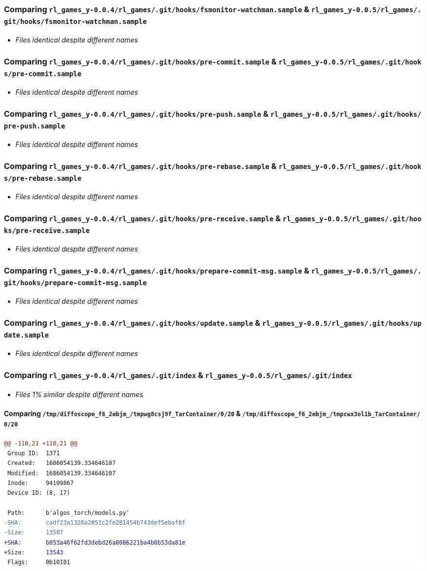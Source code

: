 ### Comparing `rl_games_y-0.0.4/rl_games/.git/hooks/fsmonitor-watchman.sample` & `rl_games_y-0.0.5/rl_games/.git/hooks/fsmonitor-watchman.sample`

 * *Files identical despite different names*

### Comparing `rl_games_y-0.0.4/rl_games/.git/hooks/pre-commit.sample` & `rl_games_y-0.0.5/rl_games/.git/hooks/pre-commit.sample`

 * *Files identical despite different names*

### Comparing `rl_games_y-0.0.4/rl_games/.git/hooks/pre-push.sample` & `rl_games_y-0.0.5/rl_games/.git/hooks/pre-push.sample`

 * *Files identical despite different names*

### Comparing `rl_games_y-0.0.4/rl_games/.git/hooks/pre-rebase.sample` & `rl_games_y-0.0.5/rl_games/.git/hooks/pre-rebase.sample`

 * *Files identical despite different names*

### Comparing `rl_games_y-0.0.4/rl_games/.git/hooks/pre-receive.sample` & `rl_games_y-0.0.5/rl_games/.git/hooks/pre-receive.sample`

 * *Files identical despite different names*

### Comparing `rl_games_y-0.0.4/rl_games/.git/hooks/prepare-commit-msg.sample` & `rl_games_y-0.0.5/rl_games/.git/hooks/prepare-commit-msg.sample`

 * *Files identical despite different names*

### Comparing `rl_games_y-0.0.4/rl_games/.git/hooks/update.sample` & `rl_games_y-0.0.5/rl_games/.git/hooks/update.sample`

 * *Files identical despite different names*

### Comparing `rl_games_y-0.0.4/rl_games/.git/index` & `rl_games_y-0.0.5/rl_games/.git/index`

 * *Files 1% similar despite different names*

#### Comparing `/tmp/diffoscope_f6_2ebjm_/tmpwg8csj9f_TarContainer/0/20` & `/tmp/diffoscope_f6_2ebjm_/tmpcwx3ol1b_TarContainer/0/20`

```diff
@@ -110,21 +110,21 @@
 Group ID:  1371
 Created:   1686054139.334646107
 Modified:  1686054139.334646107
 Inode:     94109867
 Device ID: (8, 17)
 
 Path:      b'algos_torch/models.py'
-SHA:       cadf23a1328a2051c2fe281454b743def5ebaf6f
-Size:      13507
+SHA:       b053a46f62fd3debd26a8086221ba4b0b53da81e
+Size:      13543
 Flags:     0b10101
```
